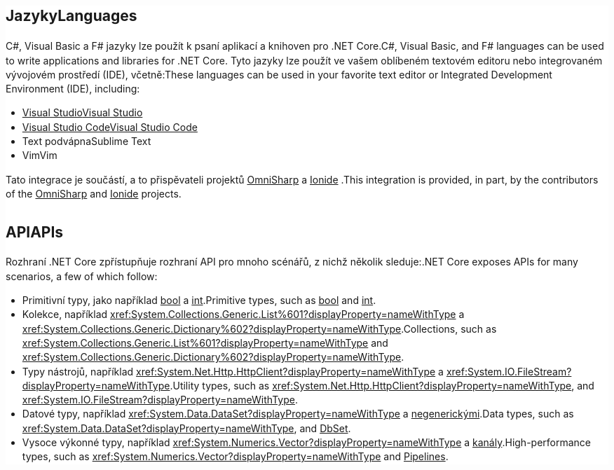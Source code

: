 ## <a name="languages"></a><span data-ttu-id="c4c66-114">Jazyky</span><span class="sxs-lookup"><span data-stu-id="c4c66-114">Languages</span></span>

<span data-ttu-id="c4c66-115">C#, Visual Basic a F# jazyky lze použít k psaní aplikací a knihoven pro .NET Core.</span><span class="sxs-lookup"><span data-stu-id="c4c66-115">C#, Visual Basic, and F# languages can be used to write applications and libraries for .NET Core.</span></span> <span data-ttu-id="c4c66-116">Tyto jazyky lze použít ve vašem oblíbeném textovém editoru nebo integrovaném vývojovém prostředí (IDE), včetně:</span><span class="sxs-lookup"><span data-stu-id="c4c66-116">These languages can be used in your favorite text editor or Integrated Development Environment (IDE), including:</span></span>

- [<span data-ttu-id="c4c66-117">Visual Studio</span><span class="sxs-lookup"><span data-stu-id="c4c66-117">Visual Studio</span></span>](https://visualstudio.microsoft.com/vs/?utm_medium=microsoft&utm_source=docs.microsoft.com&utm_campaign=inline+link)
- [<span data-ttu-id="c4c66-118">Visual Studio Code</span><span class="sxs-lookup"><span data-stu-id="c4c66-118">Visual Studio Code</span></span>](https://marketplace.visualstudio.com/items?itemName=ms-vscode.csharp)
- <span data-ttu-id="c4c66-119">Text podvápna</span><span class="sxs-lookup"><span data-stu-id="c4c66-119">Sublime Text</span></span>
- <span data-ttu-id="c4c66-120">Vim</span><span class="sxs-lookup"><span data-stu-id="c4c66-120">Vim</span></span>
 
<span data-ttu-id="c4c66-121">Tato integrace je součástí, a to přispěvateli projektů [OmniSharp](https://www.omnisharp.net/) a [Ionide](http://ionide.io) .</span><span class="sxs-lookup"><span data-stu-id="c4c66-121">This integration is provided, in part, by the contributors of the [OmniSharp](https://www.omnisharp.net/) and [Ionide](http://ionide.io) projects.</span></span>

## <a name="apis"></a><span data-ttu-id="c4c66-122">API</span><span class="sxs-lookup"><span data-stu-id="c4c66-122">APIs</span></span>

<span data-ttu-id="c4c66-123">Rozhraní .NET Core zpřístupňuje rozhraní API pro mnoho scénářů, z nichž několik sleduje:</span><span class="sxs-lookup"><span data-stu-id="c4c66-123">.NET Core exposes APIs for many scenarios, a few of which follow:</span></span>

- <span data-ttu-id="c4c66-124">Primitivní typy, jako například [bool](../csharp/language-reference/keywords/bool.md) a [int](../csharp/language-reference/builtin-types/integral-numeric-types.md).</span><span class="sxs-lookup"><span data-stu-id="c4c66-124">Primitive types, such as [bool](../csharp/language-reference/keywords/bool.md) and [int](../csharp/language-reference/builtin-types/integral-numeric-types.md).</span></span>
- <span data-ttu-id="c4c66-125">Kolekce, například <xref:System.Collections.Generic.List%601?displayProperty=nameWithType> a <xref:System.Collections.Generic.Dictionary%602?displayProperty=nameWithType>.</span><span class="sxs-lookup"><span data-stu-id="c4c66-125">Collections, such as <xref:System.Collections.Generic.List%601?displayProperty=nameWithType> and <xref:System.Collections.Generic.Dictionary%602?displayProperty=nameWithType>.</span></span>
- <span data-ttu-id="c4c66-126">Typy nástrojů, například <xref:System.Net.Http.HttpClient?displayProperty=nameWithType> a <xref:System.IO.FileStream?displayProperty=nameWithType>.</span><span class="sxs-lookup"><span data-stu-id="c4c66-126">Utility types, such as <xref:System.Net.Http.HttpClient?displayProperty=nameWithType>, and <xref:System.IO.FileStream?displayProperty=nameWithType>.</span></span>
- <span data-ttu-id="c4c66-127">Datové typy, například <xref:System.Data.DataSet?displayProperty=nameWithType> a [negenerickými](https://www.nuget.org/packages/Microsoft.EntityFrameworkCore/).</span><span class="sxs-lookup"><span data-stu-id="c4c66-127">Data types, such as <xref:System.Data.DataSet?displayProperty=nameWithType>, and [DbSet](https://www.nuget.org/packages/Microsoft.EntityFrameworkCore/).</span></span>
- <span data-ttu-id="c4c66-128">Vysoce výkonné typy, například <xref:System.Numerics.Vector?displayProperty=nameWithType> a [kanály](https://devblogs.microsoft.com/dotnet/system-io-pipelines-high-performance-io-in-net/).</span><span class="sxs-lookup"><span data-stu-id="c4c66-128">High-performance types, such as <xref:System.Numerics.Vector?displayProperty=nameWithType> and [Pipelines](https://devblogs.microsoft.com/dotnet/system-io-pipelines-high-performance-io-in-net/).</span></span>
